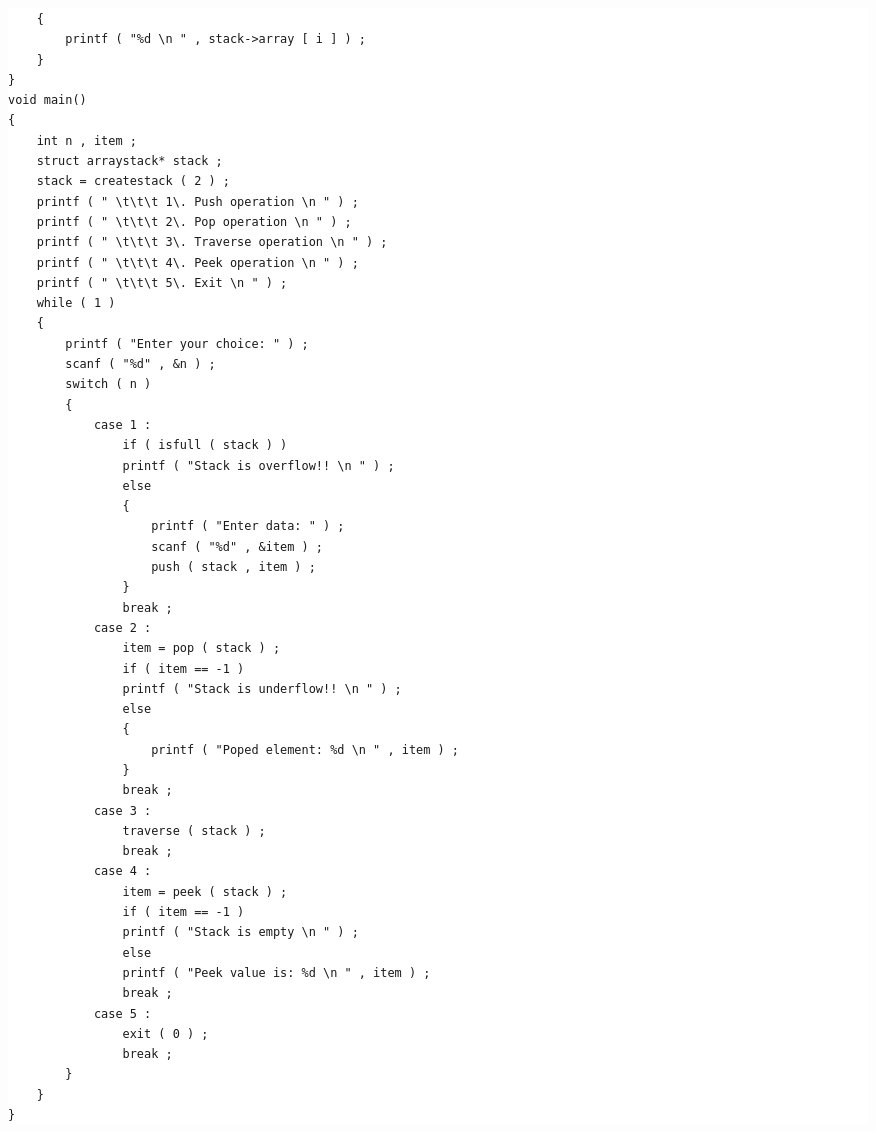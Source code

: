 ```
	{
		printf ( "%d \n " , stack->array [ i ] ) ;
	}
}
void main()
{
	int n , item ;
	struct arraystack* stack ;
	stack = createstack ( 2 ) ;
	printf ( " \t\t\t 1\. Push operation \n " ) ;
	printf ( " \t\t\t 2\. Pop operation \n " ) ;
	printf ( " \t\t\t 3\. Traverse operation \n " ) ;
	printf ( " \t\t\t 4\. Peek operation \n " ) ;
	printf ( " \t\t\t 5\. Exit \n " ) ;
	while ( 1 )
	{
		printf ( "Enter your choice: " ) ;
		scanf ( "%d" , &n ) ;
		switch ( n )
		{
			case 1 :
				if ( isfull ( stack ) )
				printf ( "Stack is overflow!! \n " ) ;
				else
				{
					printf ( "Enter data: " ) ;
					scanf ( "%d" , &item ) ;
					push ( stack , item ) ;
				}
				break ;
			case 2 :
				item = pop ( stack ) ;
				if ( item == -1 )
				printf ( "Stack is underflow!! \n " ) ;
				else
				{
					printf ( "Poped element: %d \n " , item ) ;
				}
				break ;
			case 3 :
				traverse ( stack ) ;
				break ;
			case 4 :
				item = peek ( stack ) ;
				if ( item == -1 )
				printf ( "Stack is empty \n " ) ;
				else
				printf ( "Peek value is: %d \n " , item ) ;
				break ; 
			case 5 :
				exit ( 0 ) ;
				break ;
		}
	}	
}

```
